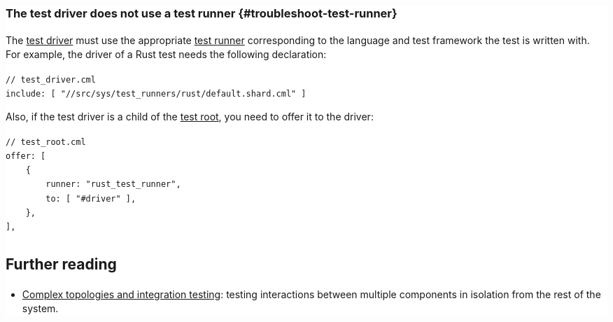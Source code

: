 ### The test driver does not use a test runner {#troubleshoot-test-runner}

The [test driver](#test-roles) must use the appropriate [test runner](#test-runners)
corresponding to the language and test framework the test is written with.
For example, the driver of a Rust test needs the following declaration:

```json5
// test_driver.cml
include: [ "//src/sys/test_runners/rust/default.shard.cml" ]
```

Also, if the test driver is a child of the [test root](#test-roles), you need
to offer it to the driver:

```json5
// test_root.cml
offer: [
    {
        runner: "rust_test_runner",
        to: [ "#driver" ],
    },
],
```

## Further reading

- [Complex topologies and integration testing][integration-testing]: testing
  interactions between multiple components in isolation from the rest of the
  system.

[caching-loader-service]: /src/sys/test_runners/src/elf/elf_component.rs
[cf]: /docs/concepts/components/v2/
[component-manifest]: /docs/concepts/components/v2/component_manifests.md
[component-unit-tests]: /docs/development/components/build.md#unit-tests
[create-test-realm]: /docs/development/testing/components/create_test_realm.md
[CTF test realm]: /docs/development/testing/ctf/test_collection.md
[custom-artifact-example]: /examples/tests/rust/custom_artifact_test.rs
[Device tests]: /src/devices/testing/devices_test_realm.shard.cml
[DRM tests]: /src/media/testing/drm_test_realm.shard.cml
[ffx]: /docs/development/tools/ffx/overview.md
[fidl-test-manager]: /sdk/fidl/fuchsia.test.manager/test_manager.fidl
[fidl-test-suite]: /sdk/fidl/fuchsia.test/suite.fidl
[framework-capabilities]: /docs/concepts/components/v2/capabilities/protocol.md#framework
[fx-test]: https://fuchsia.dev/reference/tools/fx/cmd/test
[integration-testing]: /docs/development/testing/components/integration_testing.md
[loader-service]: /docs/concepts/process/program_loading.md#the_loader_service
[manifests-offer]: https://fuchsia.dev/reference/cml#offer
[manifests-use]: https://fuchsia.dev/reference/cml#use
[resolvers]:  /docs/concepts/components/v2/capabilities/resolvers.md
[restricted-logs]: /docs/development/diagnostics/test_and_logs.md#restricting_log_severity
[runners]: /docs/concepts/components/v2/capabilities/runners.md
[Starnix tests]: /src/sys/testing/meta/starnix-tests.shard.cml
[subpackages]: /docs/concepts/components/v2/subpackaging.md
[System Validation Tests]: /src/testing/system-validation/meta/system_validation_test_realm.shard.cml
[system-test-realm]: /src/sys/testing/meta/system-tests.shard.cml
[Test Architecture Tests]: /src/sys/testing/meta/test-arch-tests.shard.cml
[test-manager-as-a-service]: /docs/contribute/governance/rfcs/0202_test_manager_as_a_service.md
[test-suite-protocol]: /docs/concepts/components/v2/realms.md
[unit-tests]: /docs/development/components/build.md#unit_tests_with_generated_manifests
[VFS compliance tests]: /src/sys/component_manager/tests/capability_provider_vfs_compliance/vfs_compliance_test_realm.shard.cml
[Vulkan tests]: /src/lib/vulkan/vulkan_test_realm.shard.cml
